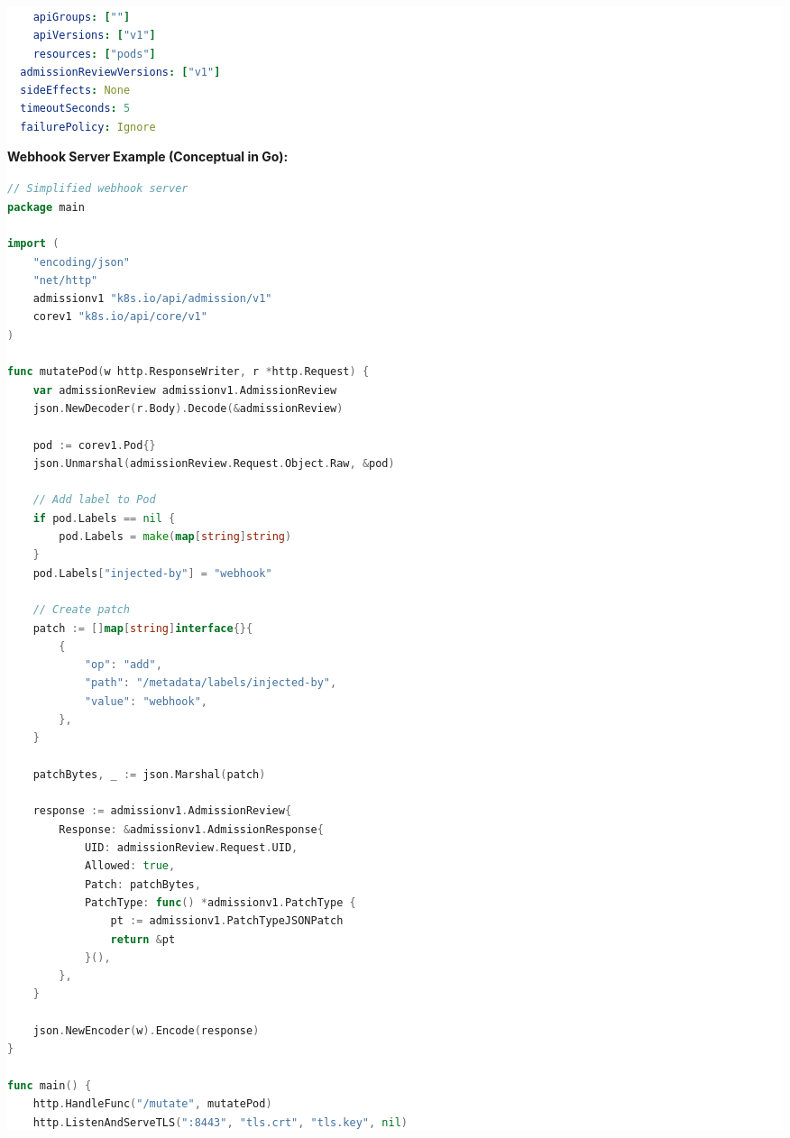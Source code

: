 ```yaml
    apiGroups: [""]
    apiVersions: ["v1"]
    resources: ["pods"]
  admissionReviewVersions: ["v1"]
  sideEffects: None
  timeoutSeconds: 5
  failurePolicy: Ignore
```

**Webhook Server Example (Conceptual in Go):**

```go
// Simplified webhook server
package main

import (
    "encoding/json"
    "net/http"
    admissionv1 "k8s.io/api/admission/v1"
    corev1 "k8s.io/api/core/v1"
)

func mutatePod(w http.ResponseWriter, r *http.Request) {
    var admissionReview admissionv1.AdmissionReview
    json.NewDecoder(r.Body).Decode(&admissionReview)
    
    pod := corev1.Pod{}
    json.Unmarshal(admissionReview.Request.Object.Raw, &pod)
    
    // Add label to Pod
    if pod.Labels == nil {
        pod.Labels = make(map[string]string)
    }
    pod.Labels["injected-by"] = "webhook"
    
    // Create patch
    patch := []map[string]interface{}{
        {
            "op": "add",
            "path": "/metadata/labels/injected-by",
            "value": "webhook",
        },
    }
    
    patchBytes, _ := json.Marshal(patch)
    
    response := admissionv1.AdmissionReview{
        Response: &admissionv1.AdmissionResponse{
            UID: admissionReview.Request.UID,
            Allowed: true,
            Patch: patchBytes,
            PatchType: func() *admissionv1.PatchType {
                pt := admissionv1.PatchTypeJSONPatch
                return &pt
            }(),
        },
    }
    
    json.NewEncoder(w).Encode(response)
}

func main() {
    http.HandleFunc("/mutate", mutatePod)
    http.ListenAndServeTLS(":8443", "tls.crt", "tls.key", nil)
```